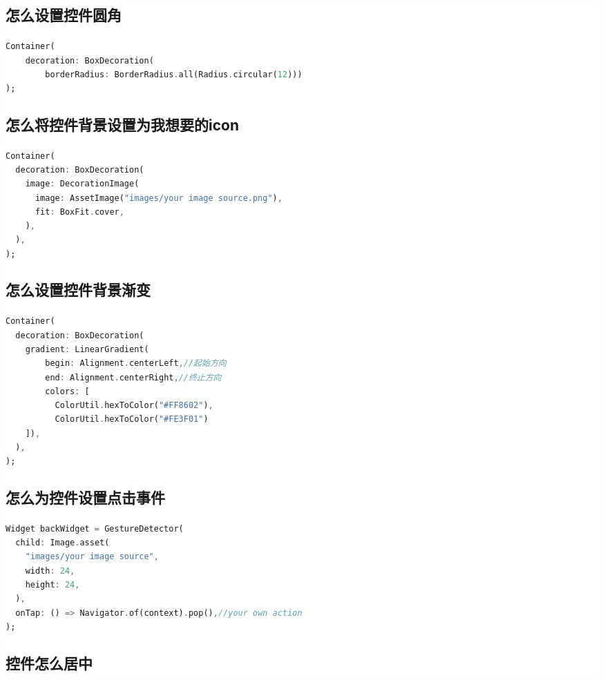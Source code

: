 ## 怎么设置控件圆角

```dart
Container(
    decoration: BoxDecoration(
        borderRadius: BorderRadius.all(Radius.circular(12)))
);
```

## 怎么将控件背景设置为我想要的icon

```dart
Container(
  decoration: BoxDecoration(
    image: DecorationImage(
      image: AssetImage("images/your image source.png"),
      fit: BoxFit.cover,
    ),
  ),
);
```

## 怎么设置控件背景渐变

```dart
Container(
  decoration: BoxDecoration(
    gradient: LinearGradient(
        begin: Alignment.centerLeft,//起始方向
        end: Alignment.centerRight,//终止方向
        colors: [
          ColorUtil.hexToColor("#FF8602"),
          ColorUtil.hexToColor("#FE3F01")
    ]),
  ),
);
```

## 怎么为控件设置点击事件

```dart
Widget backWidget = GestureDetector(
  child: Image.asset(
    "images/your image source",
    width: 24,
    height: 24,
  ),
  onTap: () => Navigator.of(context).pop(),//your own action
);
```
## 控件怎么居中
